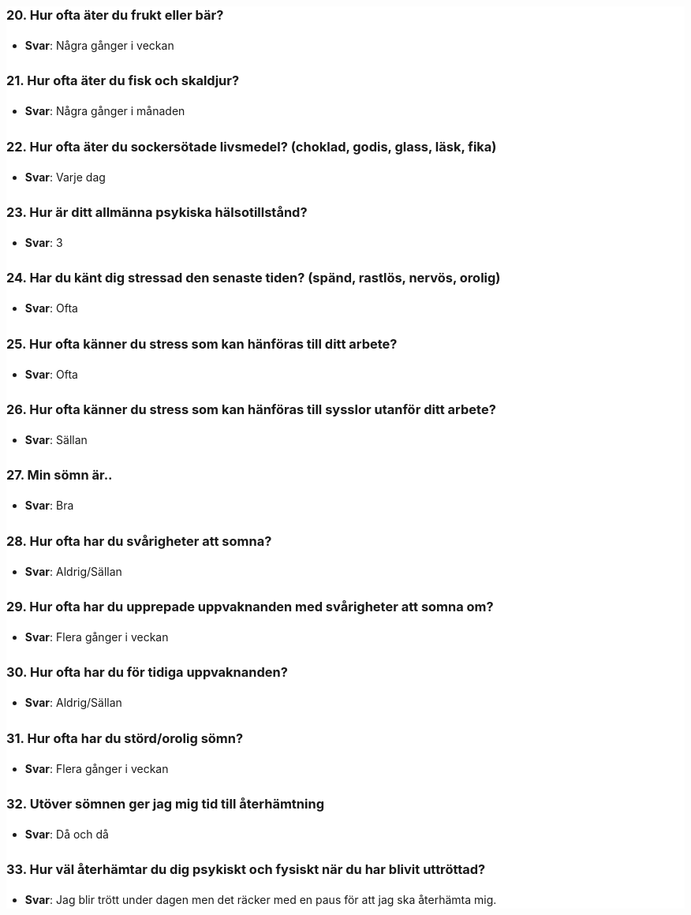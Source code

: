 ### 20. Hur ofta äter du frukt eller bär? 
- **Svar**: Några gånger i veckan

### 21. Hur ofta äter du fisk och skaldjur?
- **Svar**: Några gånger i månaden

### 22. Hur ofta äter du sockersötade livsmedel? (choklad, godis, glass, läsk, fika)
- **Svar**: Varje dag

### 23. Hur är ditt allmänna psykiska hälsotillstånd?
- **Svar**: 3

### 24. Har du känt dig stressad den senaste tiden? (spänd, rastlös, nervös, orolig) 
- **Svar**: Ofta

### 25. Hur ofta känner du stress som kan hänföras till ditt arbete?   
- **Svar**: Ofta

### 26. Hur ofta känner du stress som kan hänföras till sysslor utanför ditt arbete?
- **Svar**: Sällan

### 27. Min sömn är..
- **Svar**: Bra

### 28. Hur ofta har du svårigheter att somna?
- **Svar**: Aldrig/Sällan

### 29. Hur ofta har du upprepade uppvaknanden med svårigheter att somna om?
- **Svar**: Flera gånger i veckan

### 30. Hur ofta har du för tidiga uppvaknanden?
- **Svar**: Aldrig/Sällan

### 31. Hur ofta har du störd/orolig sömn?
- **Svar**: Flera gånger i veckan

### 32. Utöver sömnen ger jag mig tid till återhämtning
- **Svar**: Då och då

### 33. Hur väl återhämtar du dig psykiskt och fysiskt när du har blivit uttröttad?
- **Svar**: Jag blir trött under dagen men det räcker med en paus för att jag ska återhämta mig.
